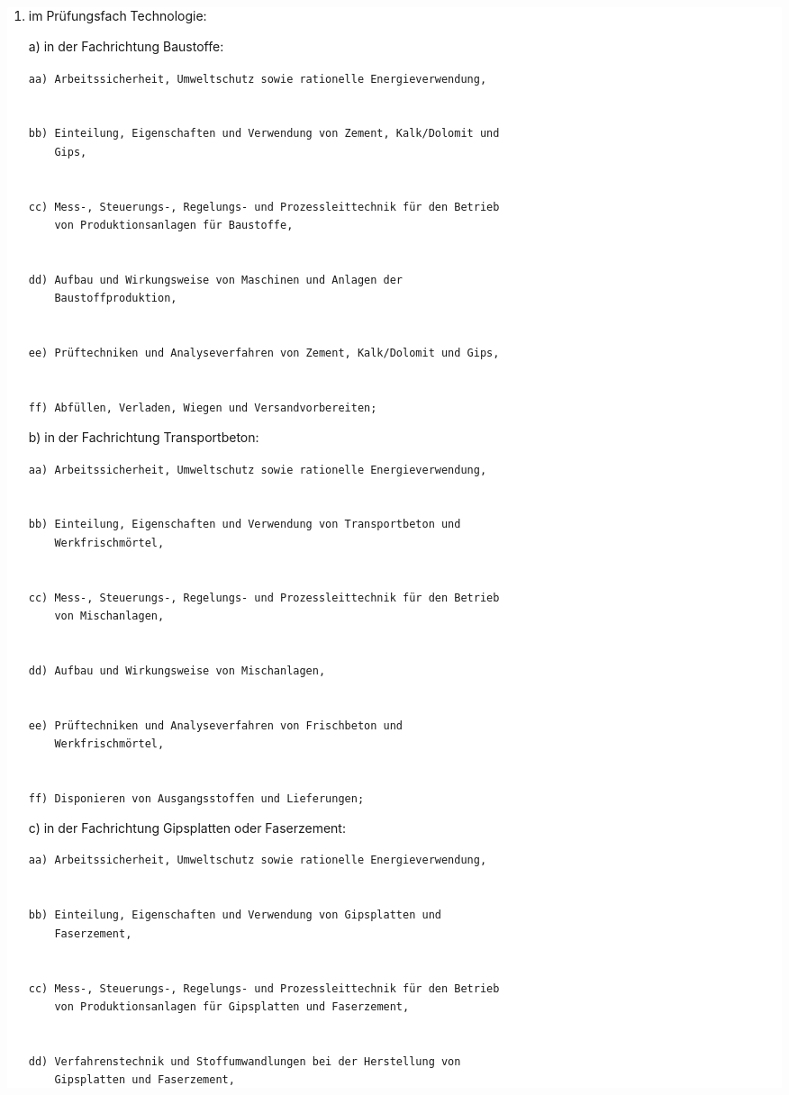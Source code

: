 1.  im Prüfungsfach Technologie:

    a)  in der Fachrichtung Baustoffe:

        aa) Arbeitssicherheit, Umweltschutz sowie rationelle Energieverwendung,


        bb) Einteilung, Eigenschaften und Verwendung von Zement, Kalk/Dolomit und
            Gips,


        cc) Mess-, Steuerungs-, Regelungs- und Prozessleittechnik für den Betrieb
            von Produktionsanlagen für Baustoffe,


        dd) Aufbau und Wirkungsweise von Maschinen und Anlagen der
            Baustoffproduktion,


        ee) Prüftechniken und Analyseverfahren von Zement, Kalk/Dolomit und Gips,


        ff) Abfüllen, Verladen, Wiegen und Versandvorbereiten;





    b)  in der Fachrichtung Transportbeton:

        aa) Arbeitssicherheit, Umweltschutz sowie rationelle Energieverwendung,


        bb) Einteilung, Eigenschaften und Verwendung von Transportbeton und
            Werkfrischmörtel,


        cc) Mess-, Steuerungs-, Regelungs- und Prozessleittechnik für den Betrieb
            von Mischanlagen,


        dd) Aufbau und Wirkungsweise von Mischanlagen,


        ee) Prüftechniken und Analyseverfahren von Frischbeton und
            Werkfrischmörtel,


        ff) Disponieren von Ausgangsstoffen und Lieferungen;





    c)  in der Fachrichtung Gipsplatten oder Faserzement:

        aa) Arbeitssicherheit, Umweltschutz sowie rationelle Energieverwendung,


        bb) Einteilung, Eigenschaften und Verwendung von Gipsplatten und
            Faserzement,


        cc) Mess-, Steuerungs-, Regelungs- und Prozessleittechnik für den Betrieb
            von Produktionsanlagen für Gipsplatten und Faserzement,


        dd) Verfahrenstechnik und Stoffumwandlungen bei der Herstellung von
            Gipsplatten und Faserzement,
